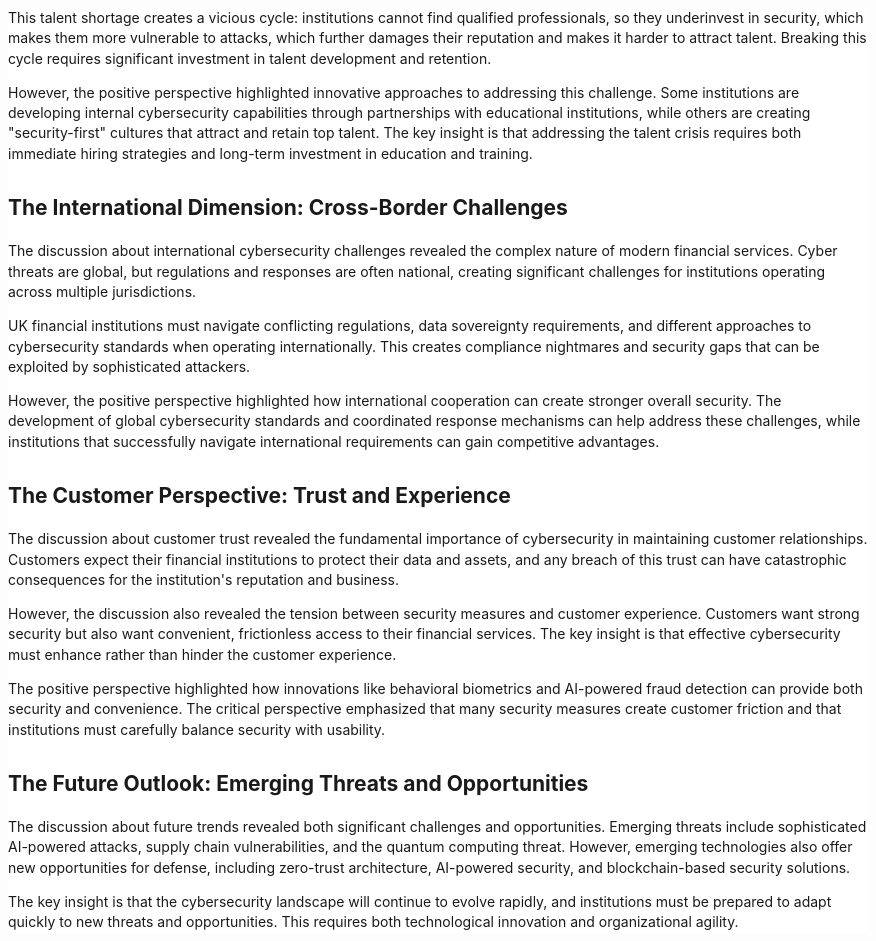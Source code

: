 This talent shortage creates a vicious cycle: institutions cannot find qualified professionals, so they underinvest in security, which makes them more vulnerable to attacks, which further damages their reputation and makes it harder to attract talent. Breaking this cycle requires significant investment in talent development and retention.

However, the positive perspective highlighted innovative approaches to addressing this challenge. Some institutions are developing internal cybersecurity capabilities through partnerships with educational institutions, while others are creating "security-first" cultures that attract and retain top talent. The key insight is that addressing the talent crisis requires both immediate hiring strategies and long-term investment in education and training.

## The International Dimension: Cross-Border Challenges

The discussion about international cybersecurity challenges revealed the complex nature of modern financial services. Cyber threats are global, but regulations and responses are often national, creating significant challenges for institutions operating across multiple jurisdictions.

UK financial institutions must navigate conflicting regulations, data sovereignty requirements, and different approaches to cybersecurity standards when operating internationally. This creates compliance nightmares and security gaps that can be exploited by sophisticated attackers.

However, the positive perspective highlighted how international cooperation can create stronger overall security. The development of global cybersecurity standards and coordinated response mechanisms can help address these challenges, while institutions that successfully navigate international requirements can gain competitive advantages.

## The Customer Perspective: Trust and Experience

The discussion about customer trust revealed the fundamental importance of cybersecurity in maintaining customer relationships. Customers expect their financial institutions to protect their data and assets, and any breach of this trust can have catastrophic consequences for the institution's reputation and business.

However, the discussion also revealed the tension between security measures and customer experience. Customers want strong security but also want convenient, frictionless access to their financial services. The key insight is that effective cybersecurity must enhance rather than hinder the customer experience.

The positive perspective highlighted how innovations like behavioral biometrics and AI-powered fraud detection can provide both security and convenience. The critical perspective emphasized that many security measures create customer friction and that institutions must carefully balance security with usability.

## The Future Outlook: Emerging Threats and Opportunities

The discussion about future trends revealed both significant challenges and opportunities. Emerging threats include sophisticated AI-powered attacks, supply chain vulnerabilities, and the quantum computing threat. However, emerging technologies also offer new opportunities for defense, including zero-trust architecture, AI-powered security, and blockchain-based security solutions.

The key insight is that the cybersecurity landscape will continue to evolve rapidly, and institutions must be prepared to adapt quickly to new threats and opportunities. This requires both technological innovation and organizational agility.
